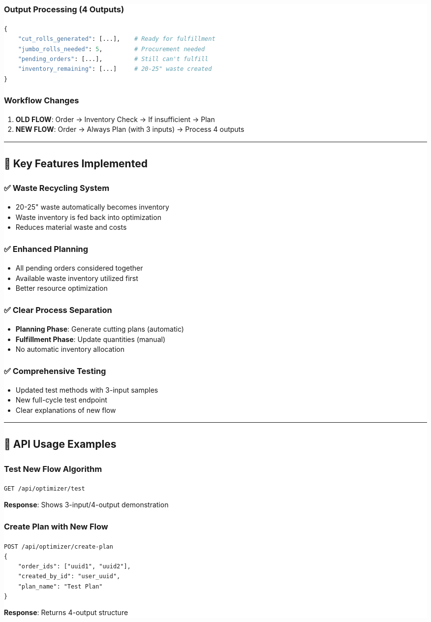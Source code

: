 ### **Output Processing (4 Outputs)**
```python
{
    "cut_rolls_generated": [...],    # Ready for fulfillment
    "jumbo_rolls_needed": 5,         # Procurement needed
    "pending_orders": [...],         # Still can't fulfill
    "inventory_remaining": [...]     # 20-25" waste created
}
```

### **Workflow Changes**
1. **OLD FLOW**: Order → Inventory Check → If insufficient → Plan
2. **NEW FLOW**: Order → Always Plan (with 3 inputs) → Process 4 outputs

---

## 🚀 Key Features Implemented

### **✅ Waste Recycling System**
- 20-25" waste automatically becomes inventory
- Waste inventory is fed back into optimization
- Reduces material waste and costs

### **✅ Enhanced Planning**  
- All pending orders considered together
- Available waste inventory utilized first
- Better resource optimization

### **✅ Clear Process Separation**
- **Planning Phase**: Generate cutting plans (automatic)
- **Fulfillment Phase**: Update quantities (manual)
- No automatic inventory allocation

### **✅ Comprehensive Testing**
- Updated test methods with 3-input samples
- New full-cycle test endpoint
- Clear explanations of new flow

---

## 🔧 API Usage Examples

### **Test New Flow Algorithm**
```http
GET /api/optimizer/test
```
**Response**: Shows 3-input/4-output demonstration

### **Create Plan with New Flow**
```http
POST /api/optimizer/create-plan
{
    "order_ids": ["uuid1", "uuid2"],
    "created_by_id": "user_uuid",
    "plan_name": "Test Plan"
}
```
**Response**: Returns 4-output structure
